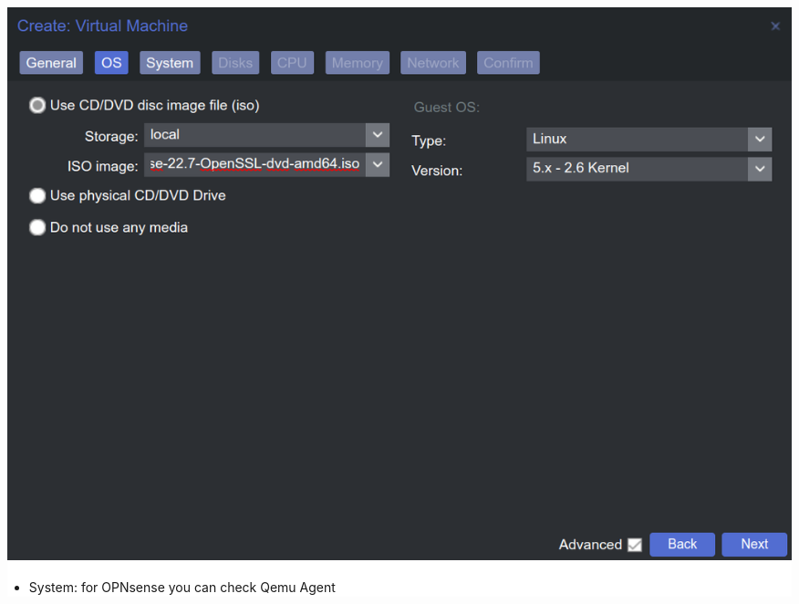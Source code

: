   ![Create VM OS](bilder/create_vm_opnsense_002.png)
  - System: for OPNsense you can check Qemu Agent